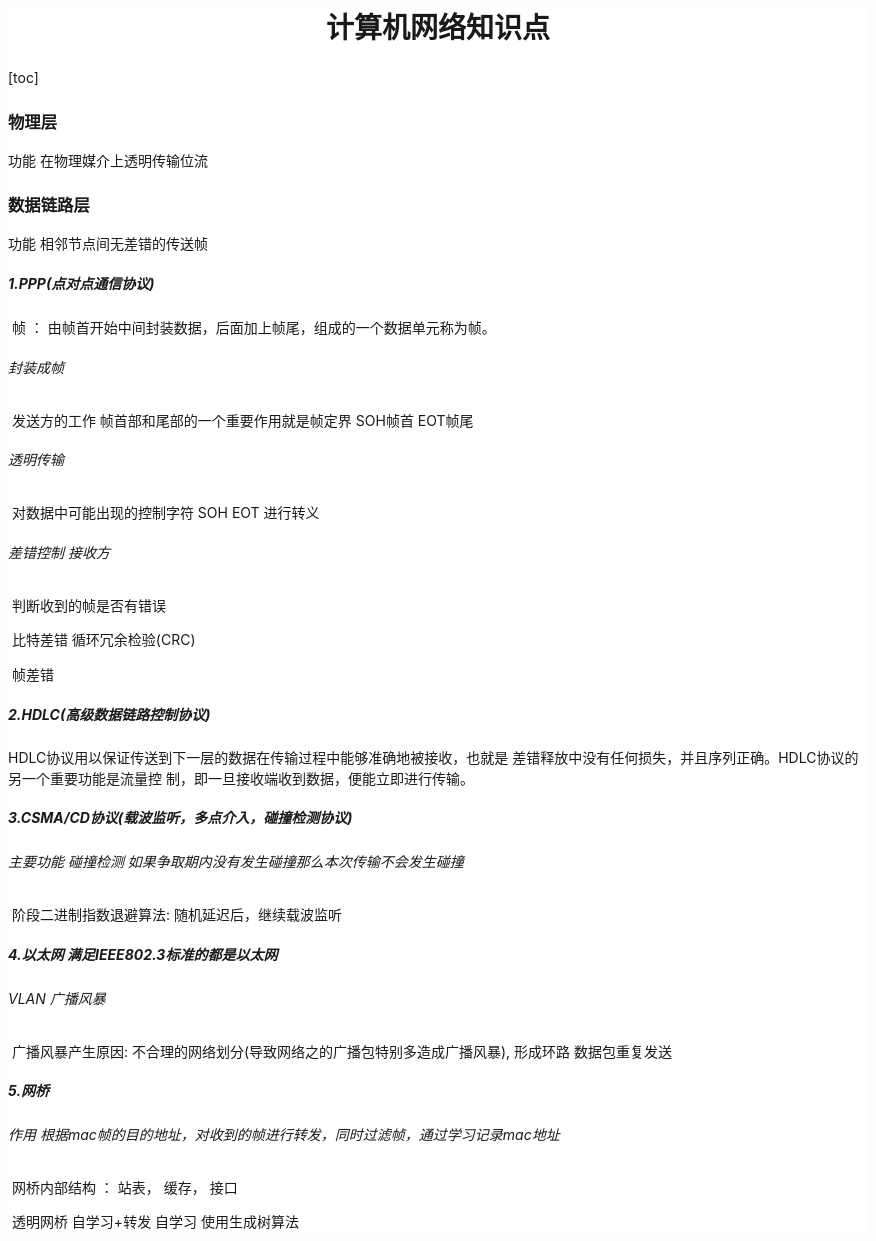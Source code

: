 # <center>计算机网络知识点</center>

[toc]



### 物理层

功能    在物理媒介上透明传输位流

### 数据链路层

功能   相邻节点间无差错的传送帧

##### 	1.PPP(点对点通信协议)

​		帧 ： 由帧首开始中间封装数据，后面加上帧尾，组成的一个数据单元称为帧。

###### 		封装成帧  

​				发送方的工作  帧首部和尾部的一个重要作用就是帧定界  SOH帧首 EOT帧尾

###### 		透明传输

​				对数据中可能出现的控制字符 SOH EOT 进行转义

###### 		差错控制  接收方

​				判断收到的帧是否有错误

​				比特差错  循环冗余检验(CRC)

​				帧差错

##### 	2.HDLC(高级数据链路控制协议) 

​		HDLC协议用以保证传送到下一层的数据在传输过程中能够准确地被接收，也就是		差错释放中没有任何损失，并且序列正确。HDLC协议的另一个重要功能是流量控		制，即一旦接收端收到数据，便能立即进行传输。

##### 	3.CSMA/CD协议(载波监听，多点介入，碰撞检测协议)

###### 		主要功能 碰撞检测  如果争取期内没有发生碰撞那么本次传输不会发生碰撞

​		阶段二进制指数退避算法:  随机延迟后，继续载波监听

##### 	4.以太网   满足IEEE802.3标准的都是以太网

###### 		VLAN  广播风暴

​			广播风暴产生原因: 不合理的网络划分(导致网络之的广播包特别多造成广播风暴), 形成环路 数据包重复发送

##### 	5.网桥   

###### 			作用 根据mac帧的目的地址，对收到的帧进行转发，同时过滤帧，通过学习记录mac地址

​			网桥内部结构 ： 站表， 缓存， 接口

​			透明网桥   自学习+转发   自学习 使用生成树算法
